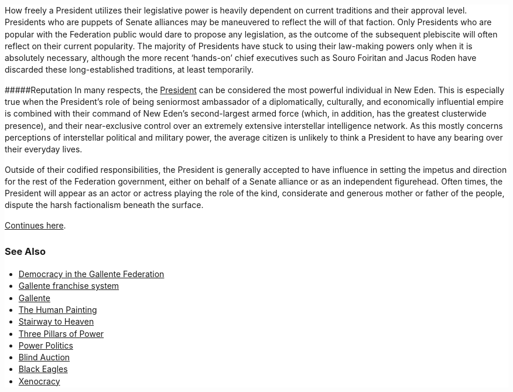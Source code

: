How freely a President utilizes their legislative power is heavily dependent on current traditions and their approval level. Presidents who are puppets of Senate alliances may be maneuvered to reflect the will of that faction. Only Presidents who are popular with the Federation public would dare to propose any legislation, as the outcome of the subsequent plebiscite will often reflect on their current popularity. The majority of Presidents have stuck to using their law-making powers only when it is absolutely necessary, although the more recent ‘hands-on’ chief executives such as Souro Foiritan and Jacus Roden have discarded these long-established traditions, at least temporarily.


#####Reputation
In many respects, the [President](UW2GqozmvYnsm1kRPpp1E) can be considered the most powerful individual in New Eden. This is especially true when the President’s role of being seniormost ambassador of a diplomatically, culturally, and economically influential empire is combined with their command of New Eden’s second-largest armed force (which, in addition, has the greatest clusterwide presence), and their near-exclusive control over an extremely extensive interstellar intelligence network. As this mostly concerns perceptions of interstellar political and military power, the average citizen is unlikely to think a President to have any bearing over their everyday lives.

Outside of their codified responsibilities, the President is generally accepted to have influence in setting the impetus and direction for the rest of the Federation government, either on behalf of a Senate alliance or as an independent figurehead. Often times, the President will appear as an actor or actress playing the role of the kind, considerate and generous mother or father of the people, dispute the harsh factionalism beneath the surface.

[Continues here](5mSp9BtwaZH60JO6KdfXtK).

### See Also
- [Democracy in the Gallente Federation](50Q1BNUHpwZCZBn7VqBL18)
- [Gallente franchise system](7nwbW8LIvwRIDCFoi2E6vX)
- [Gallente](4bufc5OaK80rlo20Pez6gK)
- [The Human Painting](bYI4DMTfbbK6BKfAmsU17)
- [Stairway to Heaven](3VrpSrMIWT5r8k8OcuAGBW)
- [Three Pillars of Power](2ul6bh8SdTomvol1yUz512)
- [Power Politics](2EC4vBC0vpzLI8LsAaTcJD)
- [Blind Auction](61r4N6XF1dDEAzcU9ZPp1u)
- [Black Eagles](6eVk3icIk4UHf5Uh799xDN)
- [Xenocracy](59BZ8D6BhMjkWBbR7CBeKJ)
